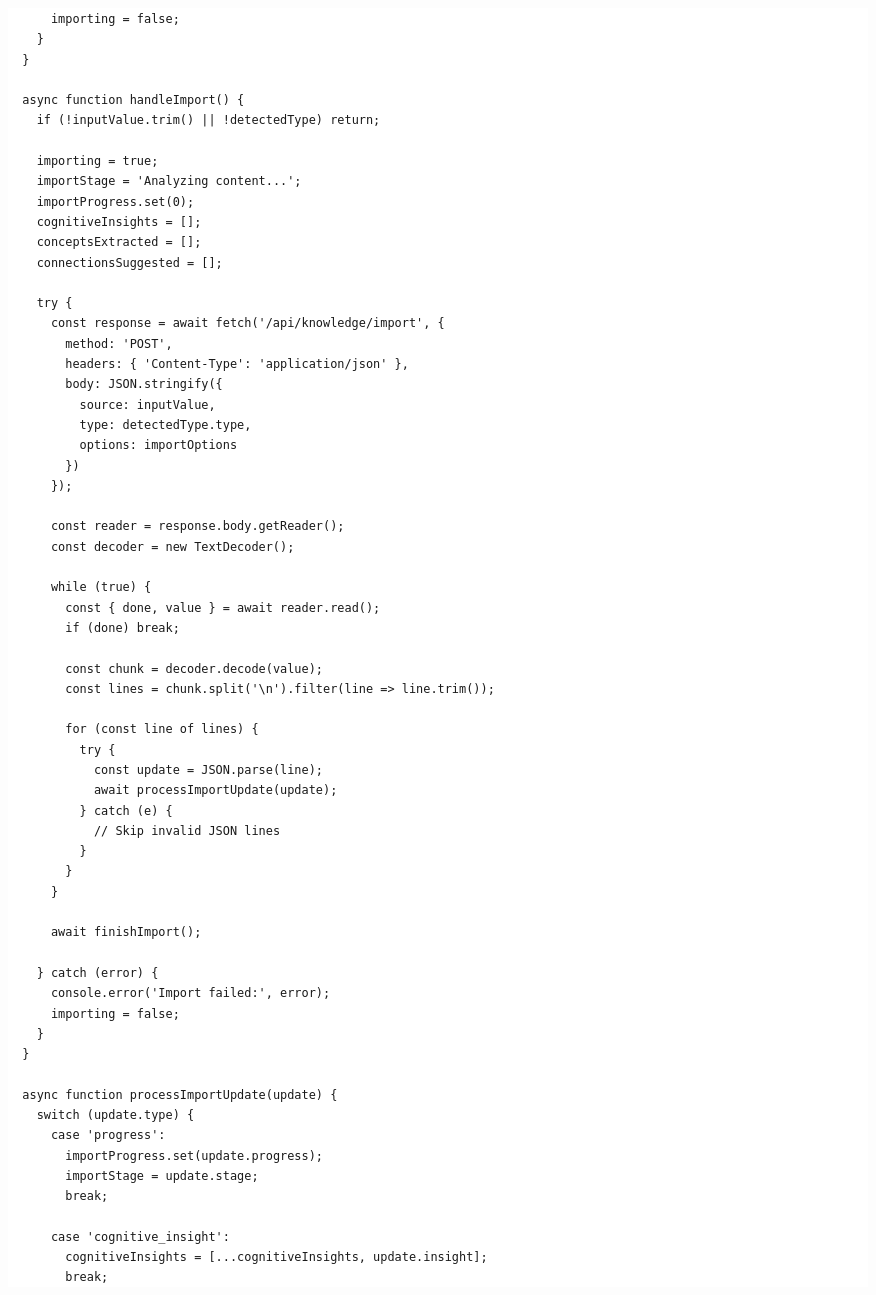 ```svelte
      importing = false;
    }
  }
  
  async function handleImport() {
    if (!inputValue.trim() || !detectedType) return;
    
    importing = true;
    importStage = 'Analyzing content...';
    importProgress.set(0);
    cognitiveInsights = [];
    conceptsExtracted = [];
    connectionsSuggested = [];
    
    try {
      const response = await fetch('/api/knowledge/import', {
        method: 'POST',
        headers: { 'Content-Type': 'application/json' },
        body: JSON.stringify({
          source: inputValue,
          type: detectedType.type,
          options: importOptions
        })
      });
      
      const reader = response.body.getReader();
      const decoder = new TextDecoder();
      
      while (true) {
        const { done, value } = await reader.read();
        if (done) break;
        
        const chunk = decoder.decode(value);
        const lines = chunk.split('\n').filter(line => line.trim());
        
        for (const line of lines) {
          try {
            const update = JSON.parse(line);
            await processImportUpdate(update);
          } catch (e) {
            // Skip invalid JSON lines
          }
        }
      }
      
      await finishImport();
      
    } catch (error) {
      console.error('Import failed:', error);
      importing = false;
    }
  }
  
  async function processImportUpdate(update) {
    switch (update.type) {
      case 'progress':
        importProgress.set(update.progress);
        importStage = update.stage;
        break;
        
      case 'cognitive_insight':
        cognitiveInsights = [...cognitiveInsights, update.insight];
        break;
```